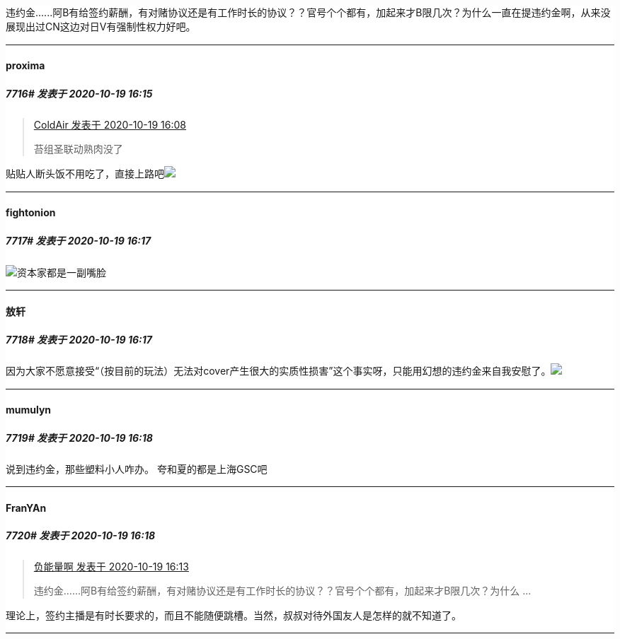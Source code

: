 
违约金......阿B有给签约薪酬，有对赌协议还是有工作时长的协议？？官号个个都有，加起来才B限几次？为什么一直在提违约金啊，从来没展现出过CN这边对日V有强制性权力好吧。


*****

####  proxima  
##### 7716#       发表于 2020-10-19 16:15


<blockquote><a href="httphttps://bbs.saraba1st.com/2b/forum.php?mod=redirect&amp;goto=findpost&amp;pid=49090381&amp;ptid=1963466" target="_blank">ColdAir 发表于 2020-10-19 16:08</a>

苔组圣联动熟肉没了</blockquote>
贴贴人断头饭不用吃了，直接上路吧<img src="https://static.saraba1st.com/image/smiley/face2017/067.png" referrerpolicy="no-referrer">


*****

####  fightonion  
##### 7717#       发表于 2020-10-19 16:17


<img src="https://static.saraba1st.com/image/smiley/face2017/049.png" referrerpolicy="no-referrer">资本家都是一副嘴脸


*****

####  敖轩  
##### 7718#       发表于 2020-10-19 16:17


因为大家不愿意接受“（按目前的玩法）无法对cover产生很大的实质性损害”这个事实呀，只能用幻想的违约金来自我安慰了。<img src="https://static.saraba1st.com/image/smiley/face2017/029.png" referrerpolicy="no-referrer">


*****

####  mumulyn  
##### 7719#       发表于 2020-10-19 16:18


说到违约金，那些塑料小人咋办。 夸和夏的都是上海GSC吧


*****

####  FranYAn  
##### 7720#       发表于 2020-10-19 16:18


<blockquote><a href="httphttps://bbs.saraba1st.com/2b/forum.php?mod=redirect&amp;goto=findpost&amp;pid=49090456&amp;ptid=1963466" target="_blank">负能量啊 发表于 2020-10-19 16:13</a>

违约金......阿B有给签约薪酬，有对赌协议还是有工作时长的协议？？官号个个都有，加起来才B限几次？为什么 ...</blockquote>
理论上，签约主播是有时长要求的，而且不能随便跳槽。当然，叔叔对待外国友人是怎样的就不知道了。


*****
